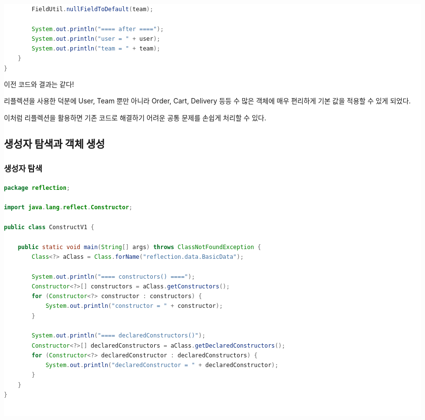 ```java
        FieldUtil.nullFieldToDefault(team);

        System.out.println("==== after ====");
        System.out.println("user = " + user);
        System.out.println("team = " + team);
    }
}
```

이전 코드와 결과는 같다!&#x20;



리플렉션을 사용한 덕분에 User, Team 뿐만 아니라 Order, Cart, Delivery 등등 수 많은 객체에 매우 편리하게 기본 값을 적용할 수 있게 되었다.&#x20;

이처럼 리플렉션을 활용하면 기존 코드로 해결하기 어려운 공통 문제를 손쉽게 처리할 수 있다.&#x20;

## 생성자 탐색과 객체 생성&#x20;

### 생성자 탐색&#x20;

```java
package reflection;

import java.lang.reflect.Constructor;

public class ConstructV1 {

    public static void main(String[] args) throws ClassNotFoundException {
        Class<?> aClass = Class.forName("reflection.data.BasicData");

        System.out.println("==== constructors() ====");
        Constructor<?>[] constructors = aClass.getConstructors();
        for (Constructor<?> constructor : constructors) {
            System.out.println("constructor = " + constructor);
        }

        System.out.println("==== declaredConstructors()");
        Constructor<?>[] declaredConstructors = aClass.getDeclaredConstructors();
        for (Constructor<?> declaredConstructor : declaredConstructors) {
            System.out.println("declaredConstructor = " + declaredConstructor);
        }
    }
}
```

<figure><img src="../../../../.gitbook/assets/스크린샷 2025-05-13 11.54.31.png" alt=""><figcaption></figcaption></figure>
